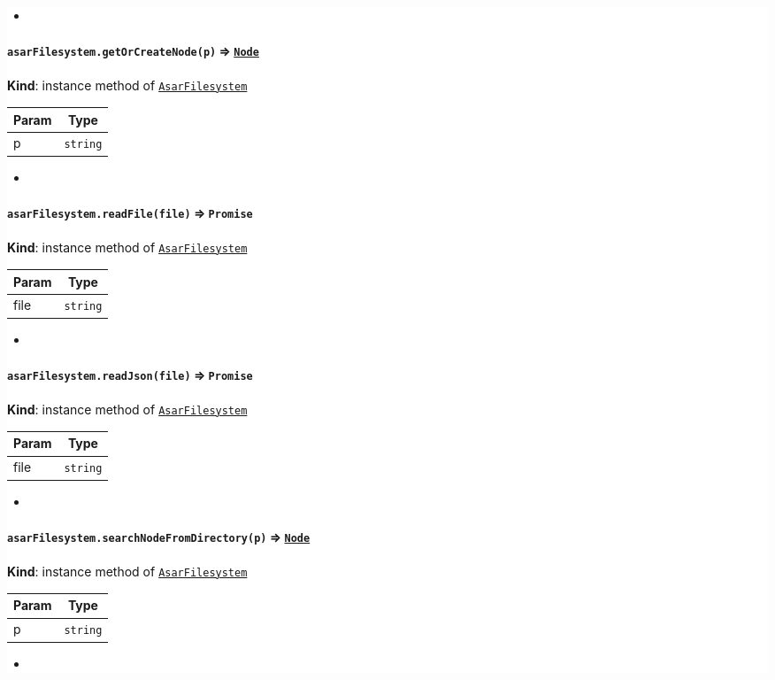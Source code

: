 
-

<a name="module_electron-builder/out/asar.AsarFilesystem+getOrCreateNode"></a>

#### `asarFilesystem.getOrCreateNode(p)` ⇒ <code>[Node](#module_electron-builder/out/asar.Node)</code>
**Kind**: instance method of <code>[AsarFilesystem](#module_electron-builder/out/asar.AsarFilesystem)</code>  

| Param | Type |
| --- | --- |
| p | <code>string</code> | 


-

<a name="module_electron-builder/out/asar.AsarFilesystem+readFile"></a>

#### `asarFilesystem.readFile(file)` ⇒ <code>Promise</code>
**Kind**: instance method of <code>[AsarFilesystem](#module_electron-builder/out/asar.AsarFilesystem)</code>  

| Param | Type |
| --- | --- |
| file | <code>string</code> | 


-

<a name="module_electron-builder/out/asar.AsarFilesystem+readJson"></a>

#### `asarFilesystem.readJson(file)` ⇒ <code>Promise</code>
**Kind**: instance method of <code>[AsarFilesystem](#module_electron-builder/out/asar.AsarFilesystem)</code>  

| Param | Type |
| --- | --- |
| file | <code>string</code> | 


-

<a name="module_electron-builder/out/asar.AsarFilesystem+searchNodeFromDirectory"></a>

#### `asarFilesystem.searchNodeFromDirectory(p)` ⇒ <code>[Node](#module_electron-builder/out/asar.Node)</code>
**Kind**: instance method of <code>[AsarFilesystem](#module_electron-builder/out/asar.AsarFilesystem)</code>  

| Param | Type |
| --- | --- |
| p | <code>string</code> | 


-
